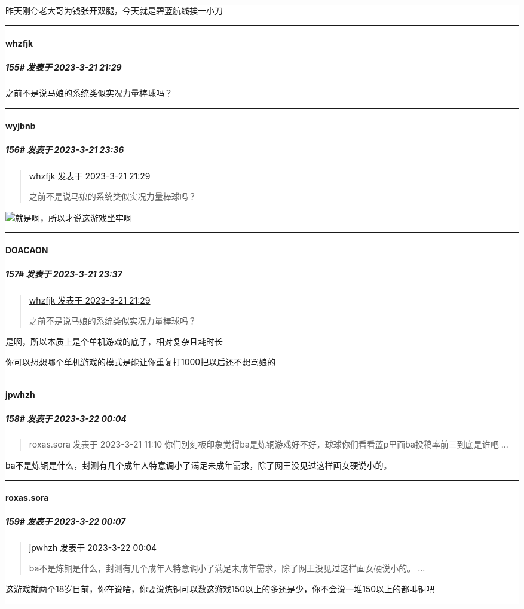 昨天刚夸老大哥为钱张开双腿，今天就是碧蓝航线挨一小刀

*****

####  whzfjk  
##### 155#       发表于 2023-3-21 21:29

之前不是说马娘的系统类似实况力量棒球吗？


*****

####  wyjbnb  
##### 156#       发表于 2023-3-21 23:36

<blockquote><a href="httphttps://bbs.saraba1st.com/2b/forum.php?mod=redirect&amp;goto=findpost&amp;pid=60172462&amp;ptid=2125007" target="_blank">whzfjk 发表于 2023-3-21 21:29</a>

之前不是说马娘的系统类似实况力量棒球吗？</blockquote>
<img src="https://static.saraba1st.com/image/smiley/face2017/067.png" referrerpolicy="no-referrer">就是啊，所以才说这游戏坐牢啊

*****

####  DOACAON  
##### 157#       发表于 2023-3-21 23:37

<blockquote><a href="httphttps://bbs.saraba1st.com/2b/forum.php?mod=redirect&amp;goto=findpost&amp;pid=60172462&amp;ptid=2125007" target="_blank">whzfjk 发表于 2023-3-21 21:29</a>

之前不是说马娘的系统类似实况力量棒球吗？</blockquote>
是啊，所以本质上是个单机游戏的底子，相对复杂且耗时长

你可以想想哪个单机游戏的模式是能让你重复打1000把以后还不想骂娘的


*****

####  jpwhzh  
##### 158#       发表于 2023-3-22 00:04

<blockquote>roxas.sora 发表于 2023-3-21 11:10
你们别刻板印象觉得ba是炼铜游戏好不好，球球你们看看蓝p里面ba投稿率前三到底是谁吧 ...</blockquote>
ba不是炼铜是什么，封测有几个成年人特意调小了满足未成年需求，除了网王没见过这样画女硬说小的。

*****

####  roxas.sora  
##### 159#       发表于 2023-3-22 00:07

<blockquote><a href="httphttps://bbs.saraba1st.com/2b/forum.php?mod=redirect&amp;goto=findpost&amp;pid=60174256&amp;ptid=2125007" target="_blank">jpwhzh 发表于 2023-3-22 00:04</a>

ba不是炼铜是什么，封测有几个成年人特意调小了满足未成年需求，除了网王没见过这样画女硬说小的。 ...</blockquote>
这游戏就两个18岁目前，你在说啥，你要说炼铜可以数这游戏150以上的多还是少，你不会说一堆150以上的都叫铜吧

*****
